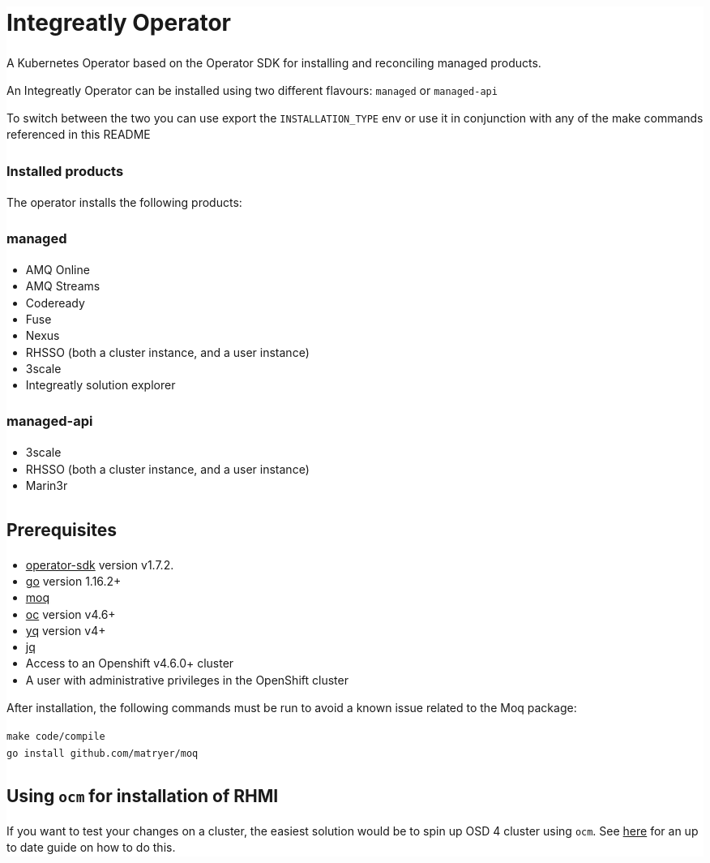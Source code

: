 # Integreatly Operator

A Kubernetes Operator based on the Operator SDK for installing and reconciling managed products.

An Integreatly Operator can be installed using two different flavours: `managed` or `managed-api`

To switch between the two you can use export the `INSTALLATION_TYPE` env or use it in conjunction with any of the make commands referenced in this README

### Installed products

The operator installs the following products:

### managed

- AMQ Online
- AMQ Streams
- Codeready
- Fuse
- Nexus
- RHSSO (both a cluster instance, and a user instance)
- 3scale
- Integreatly solution explorer

### managed-api

- 3scale
- RHSSO (both a cluster instance, and a user instance)
- Marin3r

## Prerequisites

- [operator-sdk](https://github.com/operator-framework/operator-sdk) version v1.7.2.
- [go](https://golang.org/dl/) version 1.16.2+
- [moq](https://github.com/matryer/moq)
- [oc](https://docs.okd.io/latest/cli_reference/openshift_cli/getting-started-cli.html) version v4.6+
- [yq](https://github.com/mikefarah/yq) version v4+
- [jq](https://github.com/stedolan/jq)   
- Access to an Openshift v4.6.0+ cluster
- A user with administrative privileges in the OpenShift cluster

After installation, the following commands must be run to avoid a known issue related to the Moq package:
```shell
make code/compile
go install github.com/matryer/moq
```

## Using `ocm` for installation of RHMI

If you want to test your changes on a cluster, the easiest solution would be to spin up OSD 4 cluster using `ocm`.
See [here](https://github.com/integr8ly/delorean/tree/master/docs/ocm) for an up to date guide on how to do this.
